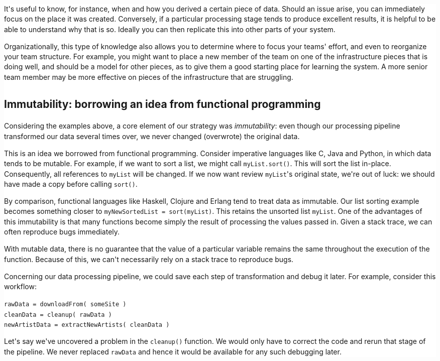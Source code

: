 It's useful to know, for instance, when and how you derived a certain
piece of data.  Should an issue arise, you can immediately focus on
the place it was created. Conversely, if a particular processing stage
tends to produce excellent results, it is helpful to be able to
understand why that is so. Ideally you can then replicate this into
other parts of your system.

Organizationally, this type of knowledge also allows you to determine
where to focus your teams' effort, and even to reorganize your team
structure. For example, you might want to place a new member of the
team on one of the infrastructure pieces that is doing well, and
should be a model for other pieces, as to give them a good starting
place for learning the system. A more senior team member may be more
effective on pieces of the infrastructure that are struggling.

## Immutability: borrowing an idea from functional programming

Considering the examples above, a core element of our strategy was
_immutability_: even though our processing pipeline transformed our
data several times over, we never changed (overwrote) the original
data.  

This is an idea we borrowed from functional programming.  Consider
imperative languages like C, Java and Python, in which data tends to
be mutable.  For example, if we want to sort a list, we might call
`myList.sort()`. This will sort the list in-place. Consequently, all
references to `myList` will be changed. If we now want review
`myList`'s original state, we're out of luck: we should have made a
copy before calling `sort()`.

By comparison, functional languages like Haskell, Clojure and Erlang
tend to treat data as immutable. Our list sorting example becomes
something closer to `myNewSortedList = sort(myList)`. This retains the
unsorted list `myList`. One of the advantages of this immutability is
that many functions become simply the result of processing the values
passed in.  Given a stack trace, we can often reproduce bugs
immediately.

With mutable data, there is no guarantee that the value of a
particular variable remains the same throughout the execution of the
function. Because of this, we can't necessarily rely on a stack trace
to reproduce bugs.

Concerning our data processing pipeline, we could save each step of
transformation and debug it later.  For example, consider this
workflow:

	rawData = downloadFrom( someSite )
	cleanData = cleanup( rawData )
	newArtistData = extractNewArtists( cleanData )

Let's say we've uncovered a problem in the `cleanup()` function.  We
would only have to correct the code and rerun that stage of the
pipeline.  We never replaced `rawData` and hence it would be
available for any such debugging later.
